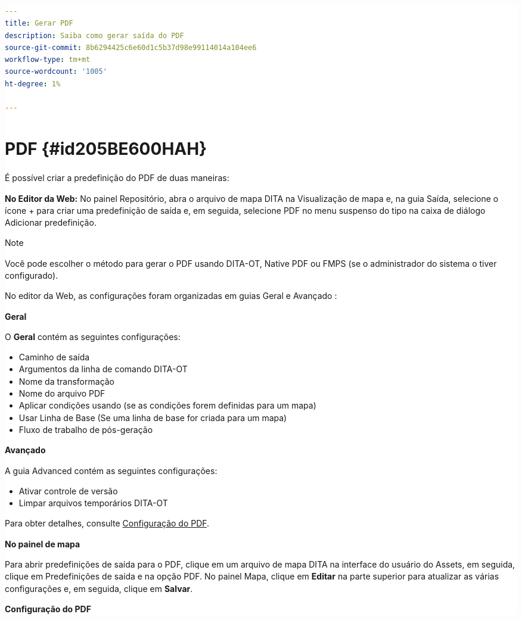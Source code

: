 ```yaml
---
title: Gerar PDF
description: Saiba como gerar saída do PDF
source-git-commit: 8b6294425c6e60d1c5b37d98e99114014a104ee6
workflow-type: tm+mt
source-wordcount: '1005'
ht-degree: 1%

---
```



# PDF {#id205BE600HAH}

É possível criar a predefinição do PDF de duas maneiras:

**No Editor da Web:** No painel Repositório, abra o arquivo de mapa DITA na Visualização de mapa e, na guia Saída, selecione o ícone + para criar uma predefinição de saída e, em seguida, selecione PDF no menu suspenso do tipo na caixa de diálogo Adicionar predefinição.

>[!NOTE]
>
> Você pode escolher o método para gerar o PDF usando DITA-OT, Native PDF ou FMPS \(se o administrador do sistema o tiver configurado\).

No editor da Web, as configurações foram organizadas em guias Geral e Avançado :

**Geral**

O **Geral** contém as seguintes configurações:

- Caminho de saída
- Argumentos da linha de comando DITA-OT
- Nome da transformação
- Nome do arquivo PDF
- Aplicar condições usando \(se as condições forem definidas para um mapa\)
- Usar Linha de Base \(Se uma linha de base for criada para um mapa\)
- Fluxo de trabalho de pós-geração

**Avançado**

A guia Advanced contém as seguintes configurações:

- Ativar controle de versão
- Limpar arquivos temporários DITA-OT

Para obter detalhes, consulte [Configuração do PDF](#id231KIM004X1).

**No painel de mapa**

Para abrir predefinições de saída para o PDF, clique em um arquivo de mapa DITA na interface do usuário do Assets, em seguida, clique em Predefinições de saída e na opção PDF. No painel Mapa, clique em **Editar** na parte superior para atualizar as várias configurações e, em seguida, clique em **Salvar**.

**Configuração do PDF**
